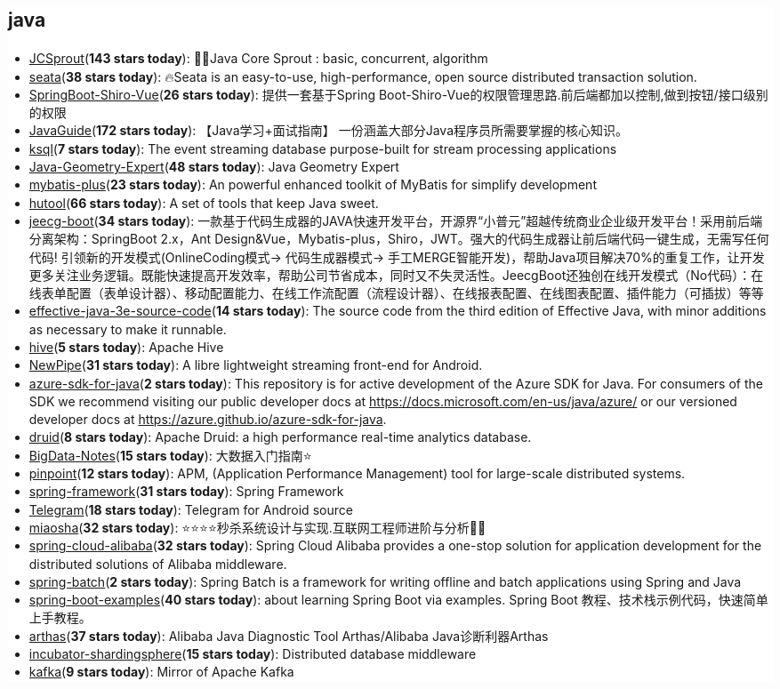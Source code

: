 ## java
+ [JCSprout](https://github.com/crossoverJie/JCSprout)(**143 stars today**): 👨‍🎓Java Core Sprout : basic, concurrent, algorithm
+ [seata](https://github.com/seata/seata)(**38 stars today**): 🔥Seata is an easy-to-use, high-performance, open source distributed transaction solution.
+ [SpringBoot-Shiro-Vue](https://github.com/Heeexy/SpringBoot-Shiro-Vue)(**26 stars today**): 提供一套基于Spring Boot-Shiro-Vue的权限管理思路.前后端都加以控制,做到按钮/接口级别的权限
+ [JavaGuide](https://github.com/Snailclimb/JavaGuide)(**172 stars today**): 【Java学习+面试指南】 一份涵盖大部分Java程序员所需要掌握的核心知识。
+ [ksql](https://github.com/confluentinc/ksql)(**7 stars today**): The event streaming database purpose-built for stream processing applications
+ [Java-Geometry-Expert](https://github.com/yezheng1981/Java-Geometry-Expert)(**48 stars today**): Java Geometry Expert
+ [mybatis-plus](https://github.com/baomidou/mybatis-plus)(**23 stars today**): An powerful enhanced toolkit of MyBatis for simplify development
+ [hutool](https://github.com/looly/hutool)(**66 stars today**): A set of tools that keep Java sweet.
+ [jeecg-boot](https://github.com/zhangdaiscott/jeecg-boot)(**34 stars today**): 一款基于代码生成器的JAVA快速开发平台，开源界“小普元”超越传统商业企业级开发平台！采用前后端分离架构：SpringBoot 2.x，Ant Design&Vue，Mybatis-plus，Shiro，JWT。强大的代码生成器让前后端代码一键生成，无需写任何代码! 引领新的开发模式(OnlineCoding模式-> 代码生成器模式-> 手工MERGE智能开发)，帮助Java项目解决70%的重复工作，让开发更多关注业务逻辑。既能快速提高开发效率，帮助公司节省成本，同时又不失灵活性。JeecgBoot还独创在线开发模式（No代码）：在线表单配置（表单设计器）、移动配置能力、在线工作流配置（流程设计器）、在线报表配置、在线图表配置、插件能力（可插拔）等等
+ [effective-java-3e-source-code](https://github.com/jbloch/effective-java-3e-source-code)(**14 stars today**): The source code from the third edition of Effective Java, with minor additions as necessary to make it runnable.
+ [hive](https://github.com/apache/hive)(**5 stars today**): Apache Hive
+ [NewPipe](https://github.com/TeamNewPipe/NewPipe)(**31 stars today**): A libre lightweight streaming front-end for Android.
+ [azure-sdk-for-java](https://github.com/Azure/azure-sdk-for-java)(**2 stars today**): This repository is for active development of the Azure SDK for Java. For consumers of the SDK we recommend visiting our public developer docs at https://docs.microsoft.com/en-us/java/azure/ or our versioned developer docs at https://azure.github.io/azure-sdk-for-java.
+ [druid](https://github.com/apache/druid)(**8 stars today**): Apache Druid: a high performance real-time analytics database.
+ [BigData-Notes](https://github.com/heibaiying/BigData-Notes)(**15 stars today**): 大数据入门指南⭐️
+ [pinpoint](https://github.com/naver/pinpoint)(**12 stars today**): APM, (Application Performance Management) tool for large-scale distributed systems.
+ [spring-framework](https://github.com/spring-projects/spring-framework)(**31 stars today**): Spring Framework
+ [Telegram](https://github.com/DrKLO/Telegram)(**18 stars today**): Telegram for Android source
+ [miaosha](https://github.com/qiurunze123/miaosha)(**32 stars today**): ⭐⭐⭐⭐秒杀系统设计与实现.互联网工程师进阶与分析🙋🐓
+ [spring-cloud-alibaba](https://github.com/alibaba/spring-cloud-alibaba)(**32 stars today**): Spring Cloud Alibaba provides a one-stop solution for application development for the distributed solutions of Alibaba middleware.
+ [spring-batch](https://github.com/spring-projects/spring-batch)(**2 stars today**): Spring Batch is a framework for writing offline and batch applications using Spring and Java
+ [spring-boot-examples](https://github.com/ityouknow/spring-boot-examples)(**40 stars today**): about learning Spring Boot via examples. Spring Boot 教程、技术栈示例代码，快速简单上手教程。
+ [arthas](https://github.com/alibaba/arthas)(**37 stars today**): Alibaba Java Diagnostic Tool Arthas/Alibaba Java诊断利器Arthas
+ [incubator-shardingsphere](https://github.com/apache/incubator-shardingsphere)(**15 stars today**): Distributed database middleware
+ [kafka](https://github.com/apache/kafka)(**9 stars today**): Mirror of Apache Kafka
